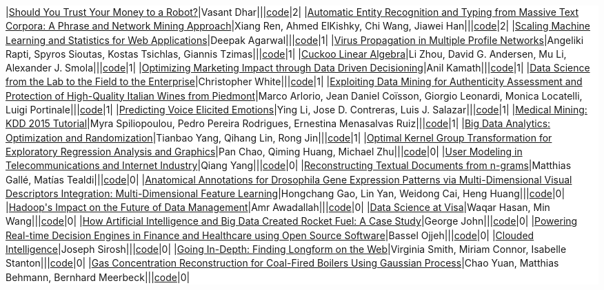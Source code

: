 |[Should You Trust Your Money to a Robot?](https://doi.org/10.1145/2783258.2790455)|Vasant Dhar|||[code](https://paperswithcode.com/search?q_meta=&q_type=&q=Should+You+Trust+Your+Money+to+a+Robot?)|2|
|[Automatic Entity Recognition and Typing from Massive Text Corpora: A Phrase and Network Mining Approach](https://doi.org/10.1145/2783258.2789988)|Xiang Ren, Ahmed ElKishky, Chi Wang, Jiawei Han|||[code](https://paperswithcode.com/search?q_meta=&q_type=&q=Automatic+Entity+Recognition+and+Typing+from+Massive+Text+Corpora:+A+Phrase+and+Network+Mining+Approach)|2|
|[Scaling Machine Learning and Statistics for Web Applications](https://doi.org/10.1145/2783258.2790452)|Deepak Agarwal|||[code](https://paperswithcode.com/search?q_meta=&q_type=&q=Scaling+Machine+Learning+and+Statistics+for+Web+Applications)|1|
|[Virus Propagation in Multiple Profile Networks](https://doi.org/10.1145/2783258.2783386)|Angeliki Rapti, Spyros Sioutas, Kostas Tsichlas, Giannis Tzimas|||[code](https://paperswithcode.com/search?q_meta=&q_type=&q=Virus+Propagation+in+Multiple+Profile+Networks)|1|
|[Cuckoo Linear Algebra](https://doi.org/10.1145/2783258.2783263)|Li Zhou, David G. Andersen, Mu Li, Alexander J. Smola|||[code](https://paperswithcode.com/search?q_meta=&q_type=&q=Cuckoo+Linear+Algebra)|1|
|[Optimizing Marketing Impact through Data Driven Decisioning](https://doi.org/10.1145/2783258.2790456)|Anil Kamath|||[code](https://paperswithcode.com/search?q_meta=&q_type=&q=Optimizing+Marketing+Impact+through+Data+Driven+Decisioning)|1|
|[Data Science from the Lab to the Field to the Enterprise](https://doi.org/10.1145/2783258.2790461)|Christopher White|||[code](https://paperswithcode.com/search?q_meta=&q_type=&q=Data+Science+from+the+Lab+to+the+Field+to+the+Enterprise)|1|
|[Exploiting Data Mining for Authenticity Assessment and Protection of High-Quality Italian Wines from Piedmont](https://doi.org/10.1145/2783258.2788596)|Marco Arlorio, Jean Daniel Coïsson, Giorgio Leonardi, Monica Locatelli, Luigi Portinale|||[code](https://paperswithcode.com/search?q_meta=&q_type=&q=Exploiting+Data+Mining+for+Authenticity+Assessment+and+Protection+of+High-Quality+Italian+Wines+from+Piedmont)|1|
|[Predicting Voice Elicited Emotions](https://doi.org/10.1145/2783258.2788619)|Ying Li, Jose D. Contreras, Luis J. Salazar|||[code](https://paperswithcode.com/search?q_meta=&q_type=&q=Predicting+Voice+Elicited+Emotions)|1|
|[Medical Mining: KDD 2015 Tutorial](https://doi.org/10.1145/2783258.2789992)|Myra Spiliopoulou, Pedro Pereira Rodrigues, Ernestina Menasalvas Ruiz|||[code](https://paperswithcode.com/search?q_meta=&q_type=&q=Medical+Mining:+KDD+2015+Tutorial)|1|
|[Big Data Analytics: Optimization and Randomization](https://doi.org/10.1145/2783258.2789989)|Tianbao Yang, Qihang Lin, Rong Jin|||[code](https://paperswithcode.com/search?q_meta=&q_type=&q=Big+Data+Analytics:+Optimization+and+Randomization)|1|
|[Optimal Kernel Group Transformation for Exploratory Regression Analysis and Graphics](https://doi.org/10.1145/2783258.2783327)|Pan Chao, Qiming Huang, Michael Zhu|||[code](https://paperswithcode.com/search?q_meta=&q_type=&q=Optimal+Kernel+Group+Transformation+for+Exploratory+Regression+Analysis+and+Graphics)|0|
|[User Modeling in Telecommunications and Internet Industry](https://doi.org/10.1145/2783258.2790459)|Qiang Yang|||[code](https://paperswithcode.com/search?q_meta=&q_type=&q=User+Modeling+in+Telecommunications+and+Internet+Industry)|0|
|[Reconstructing Textual Documents from n-grams](https://doi.org/10.1145/2783258.2783361)|Matthias Gallé, Matías Tealdi|||[code](https://paperswithcode.com/search?q_meta=&q_type=&q=Reconstructing+Textual+Documents+from+n-grams)|0|
|[Anatomical Annotations for Drosophila Gene Expression Patterns via Multi-Dimensional Visual Descriptors Integration: Multi-Dimensional Feature Learning](https://doi.org/10.1145/2783258.2783384)|Hongchang Gao, Lin Yan, Weidong Cai, Heng Huang|||[code](https://paperswithcode.com/search?q_meta=&q_type=&q=Anatomical+Annotations+for+Drosophila+Gene+Expression+Patterns+via+Multi-Dimensional+Visual+Descriptors+Integration:+Multi-Dimensional+Feature+Learning)|0|
|[Hadoop's Impact on the Future of Data Management](https://doi.org/10.1145/2783258.2790453)|Amr Awadallah|||[code](https://paperswithcode.com/search?q_meta=&q_type=&q=Hadoop's+Impact+on+the+Future+of+Data+Management)|0|
|[Data Science at Visa](https://doi.org/10.1145/2783258.2790460)|Waqar Hasan, Min Wang|||[code](https://paperswithcode.com/search?q_meta=&q_type=&q=Data+Science+at+Visa)|0|
|[How Artificial Intelligence and Big Data Created Rocket Fuel: A Case Study](https://doi.org/10.1145/2783258.2790458)|George John|||[code](https://paperswithcode.com/search?q_meta=&q_type=&q=How+Artificial+Intelligence+and+Big+Data+Created+Rocket+Fuel:+A+Case+Study)|0|
|[Powering Real-time Decision Engines in Finance and Healthcare using Open Source Software](https://doi.org/10.1145/2783258.2790457)|Bassel Ojjeh|||[code](https://paperswithcode.com/search?q_meta=&q_type=&q=Powering+Real-time+Decision+Engines+in+Finance+and+Healthcare+using+Open+Source+Software)|0|
|[Clouded Intelligence](https://doi.org/10.1145/2783258.2790454)|Joseph Sirosh|||[code](https://paperswithcode.com/search?q_meta=&q_type=&q=Clouded+Intelligence)|0|
|[Going In-Depth: Finding Longform on the Web](https://doi.org/10.1145/2783258.2788599)|Virginia Smith, Miriam Connor, Isabelle Stanton|||[code](https://paperswithcode.com/search?q_meta=&q_type=&q=Going+In-Depth:+Finding+Longform+on+the+Web)|0|
|[Gas Concentration Reconstruction for Coal-Fired Boilers Using Gaussian Process](https://doi.org/10.1145/2783258.2788617)|Chao Yuan, Matthias Behmann, Bernhard Meerbeck|||[code](https://paperswithcode.com/search?q_meta=&q_type=&q=Gas+Concentration+Reconstruction+for+Coal-Fired+Boilers+Using+Gaussian+Process)|0|